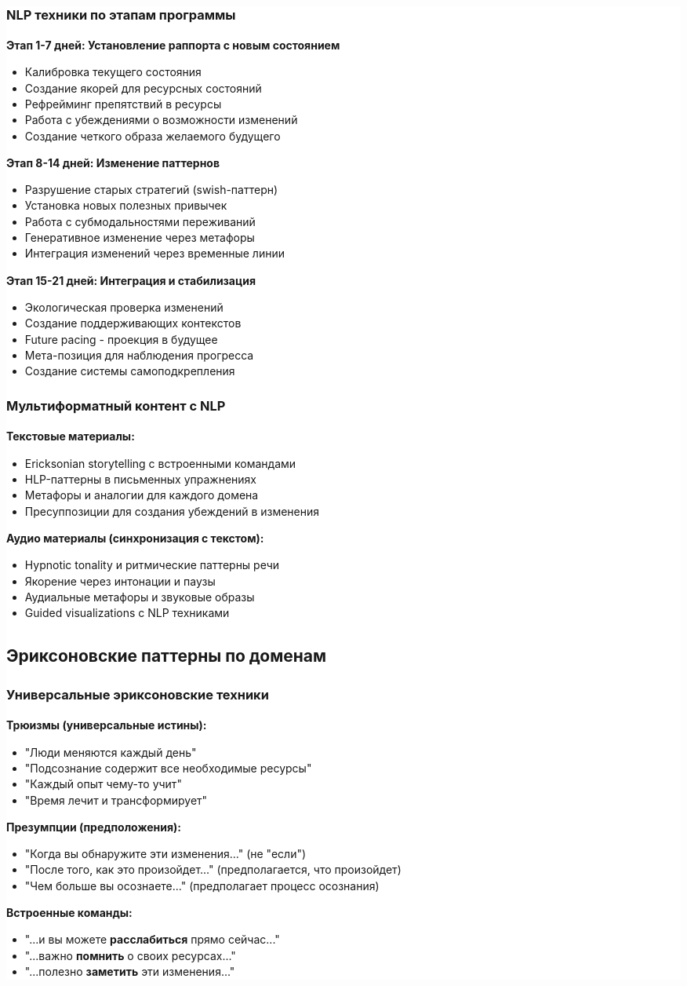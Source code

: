 ### NLP техники по этапам программы

**Этап 1-7 дней: Установление раппорта с новым состоянием**
- Калибровка текущего состояния
- Создание якорей для ресурсных состояний
- Рефрейминг препятствий в ресурсы
- Работа с убеждениями о возможности изменений
- Создание четкого образа желаемого будущего

**Этап 8-14 дней: Изменение паттернов**
- Разрушение старых стратегий (swish-паттерн)
- Установка новых полезных привычек
- Работа с субмодальностями переживаний
- Генеративное изменение через метафоры
- Интеграция изменений через временные линии

**Этап 15-21 дней: Интеграция и стабилизация**
- Экологическая проверка изменений
- Создание поддерживающих контекстов
- Future pacing - проекция в будущее
- Мета-позиция для наблюдения прогресса
- Создание системы самоподкрепления

### Мультиформатный контент с NLP

**Текстовые материалы:**
- Ericksonian storytelling с встроенными командами
- НLP-паттерны в письменных упражнениях
- Метафоры и аналогии для каждого домена
- Пресуппозиции для создания убеждений в изменения

**Аудио материалы (синхронизация с текстом):**
- Hypnotic tonality и ритмические паттерны речи
- Якорение через интонации и паузы
- Аудиальные метафоры и звуковые образы
- Guided visualizations с NLP техниками

## Эриксоновские паттерны по доменам

### Универсальные эриксоновские техники

**Трюизмы (универсальные истины):**
- "Люди меняются каждый день"
- "Подсознание содержит все необходимые ресурсы"
- "Каждый опыт чему-то учит"
- "Время лечит и трансформирует"

**Презумпции (предположения):**
- "Когда вы обнаружите эти изменения..." (не "если")
- "После того, как это произойдет..." (предполагается, что произойдет)
- "Чем больше вы осознаете..." (предполагает процесс осознания)

**Встроенные команды:**
- "...и вы можете **расслабиться** прямо сейчас..."
- "...важно **помнить** о своих ресурсах..."
- "...полезно **заметить** эти изменения..."
